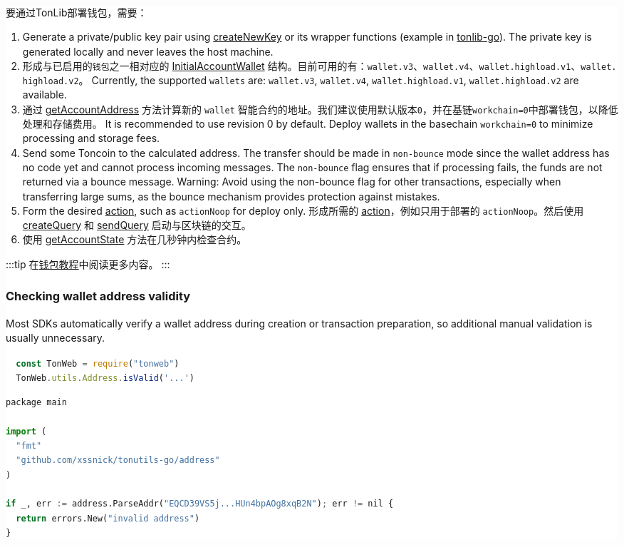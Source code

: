 要通过TonLib部署钱包，需要：

1. Generate a private/public key pair using [createNewKey](https://github.com/ton-blockchain/ton/blob/master/tl/generate/scheme/tonlib_api.tl#L244) or its wrapper functions (example in [tonlib-go](https://github.com/mercuryoio/tonlib-go/tree/master/v2#create-new-private-key)). The private key is generated locally and never leaves the host machine.
2. 形成与已启用的`钱包`之一相对应的 [InitialAccountWallet](https://github.com/ton-blockchain/ton/blob/master/tl/generate/scheme/tonlib_api.tl#L62) 结构。目前可用的有：`wallet.v3`、`wallet.v4`、`wallet.highload.v1`、`wallet.highload.v2`。 Currently, the supported `wallets` are: `wallet.v3`, `wallet.v4`, `wallet.highload.v1`, `wallet.highload.v2` are available.
3. 通过 [getAccountAddress](https://github.com/ton-blockchain/ton/blob/master/tl/generate/scheme/tonlib_api.tl#L283) 方法计算新的 `wallet` 智能合约的地址。我们建议使用默认版本`0`，并在基链`workchain=0`中部署钱包，以降低处理和存储费用。 It is recommended to use revision 0 by default. Deploy wallets in the basechain `workchain=0`     to minimize processing and storage fees.
4. Send some Toncoin to the calculated address. The transfer should be made in `non-bounce` mode since the wallet address has no code yet and cannot process incoming messages. The `non-bounce` flag ensures that if processing fails, the funds are not returned via a bounce message. Warning: Avoid using the non-bounce flag for other transactions, especially when transferring large sums, as the bounce mechanism provides protection against mistakes.
5. Form the desired [action](https://github.com/ton-blockchain/ton/blob/master/tl/generate/scheme/tonlib_api.tl#L154), such as `actionNoop` for deploy only. 形成所需的 [action](https://github.com/ton-blockchain/ton/blob/master/tl/generate/scheme/tonlib_api.tl#L154)，例如只用于部署的 `actionNoop`。然后使用 [createQuery](https://github.com/ton-blockchain/ton/blob/master/tl/generate/scheme/tonlib_api.tl#L292) 和 [sendQuery](https://github.com/ton-blockchain/ton/blob/master/tl/generate/scheme/tonlib_api.tl#L300) 启动与区块链的交互。
6. 使用 [getAccountState](https://github.com/ton-blockchain/ton/blob/master/tl/generate/scheme/tonlib_api.tl#L288) 方法在几秒钟内检查合约。

:::tip
在[钱包教程](/v3/guidelines/smart-contracts/howto/wallet#-deploying-a-wallet)中阅读更多内容。
:::

### Checking wallet address validity

Most SDKs automatically verify a wallet address during creation or transaction preparation, so additional manual validation is usually unnecessary.

<Tabs groupId="address-examples">

  <TabItem value="Tonweb" label="JS (Tonweb)">

  ```js
    const TonWeb = require("tonweb")
    TonWeb.utils.Address.isValid('...')
  ```

  </TabItem>
  <TabItem value="GO" label="tonutils-go">

  ```python
  package main
  
  import (
    "fmt"
    "github.com/xssnick/tonutils-go/address"
  )
  
  if _, err := address.ParseAddr("EQCD39VS5j...HUn4bpAOg8xqB2N"); err != nil {
    return errors.New("invalid address")
  }
  ```
